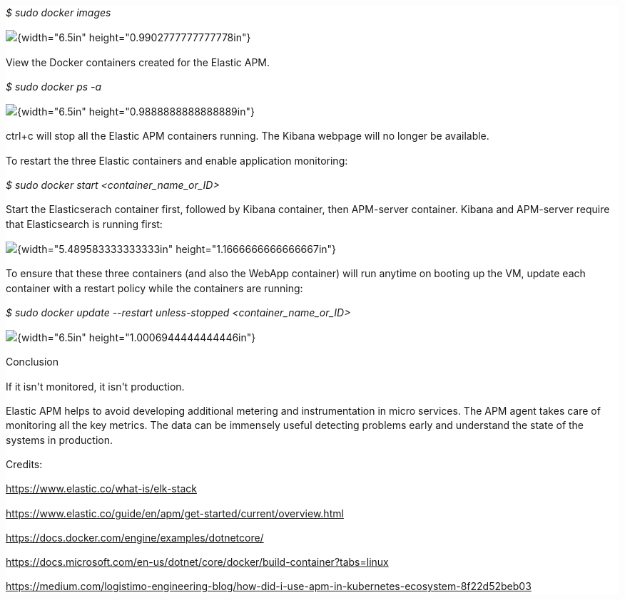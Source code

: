 *\$ sudo docker images*

![](github\ASP\media\image16.png){width="6.5in"
height="0.9902777777777778in"}

View the Docker containers created for the Elastic APM.

*\$ sudo docker ps -a*

![](github\ASP\media\image17.png){width="6.5in"
height="0.9888888888888889in"}

ctrl+c will stop all the Elastic APM containers running. The Kibana
webpage will no longer be available.

To restart the three Elastic containers and enable application
monitoring:

*\$ sudo docker start \<container_name_or_ID\>*

Start the Elasticserach container first, followed by Kibana container,
then APM-server container. Kibana and APM-server require that
Elasticsearch is running first:

![](github\ASP\media\image18.png){width="5.489583333333333in"
height="1.1666666666666667in"}

To ensure that these three containers (and also the WebApp container)
will run anytime on booting up the VM, update each container with a
restart policy while the containers are running:

*\$ sudo* *docker update \--restart unless-stopped
\<container_name_or_ID\>*

![](github\ASP\media\image19.png){width="6.5in"
height="1.0006944444444446in"}

Conclusion

If it isn't monitored, it isn't production.

Elastic APM helps to avoid developing additional metering and
instrumentation in micro services. The APM agent takes care of
monitoring all the key metrics. The data can be immensely useful
detecting problems early and understand the state of the systems in
production.

Credits:

<https://www.elastic.co/what-is/elk-stack>

<https://www.elastic.co/guide/en/apm/get-started/current/overview.html>

<https://docs.docker.com/engine/examples/dotnetcore/>

<https://docs.microsoft.com/en-us/dotnet/core/docker/build-container?tabs=linux>

<https://medium.com/logistimo-engineering-blog/how-did-i-use-apm-in-kubernetes-ecosystem-8f22d52beb03>
